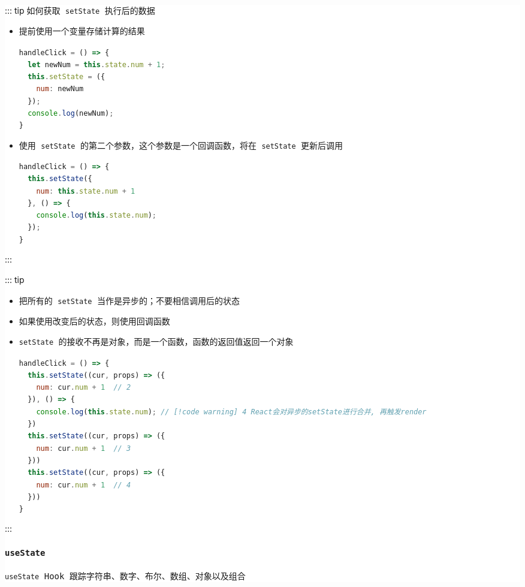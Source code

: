 ::: tip <samp>如何获取 `setState` 执行后的数据</samp>

- <samp>提前使用一个变量存储计算的结果</samp>

  ```jsx
  handleClick = () => {
    let newNum = this.state.num + 1;
    this.setState = ({
      num: newNum
    });
    console.log(newNum);
  }
  ```

- <samp>使用 `setState` 的第二个参数，这个参数是一个回调函数，将在 `setState` 更新后调用</samp>

  ```jsx
  handleClick = () => {
    this.setState({
      num: this.state.num + 1
    }, () => {
      console.log(this.state.num);
    });
  }
  ```

:::

::: tip

- <samp>把所有的 `setState` 当作是异步的；不要相信调用后的状态</samp>

- <samp>如果使用改变后的状态，则使用回调函数</samp>

- <samp>`setState` 的接收不再是对象，而是一个函数，函数的返回值返回一个对象</samp>

  ```jsx
  handleClick = () => {
    this.setState((cur, props) => ({
      num: cur.num + 1  // 2
    }), () => {
      console.log(this.state.num); // [!code warning] 4 React会对异步的setState进行合并, 再触发render 
    })
    this.setState((cur, props) => ({
      num: cur.num + 1  // 3
    }))
    this.setState((cur, props) => ({
      num: cur.num + 1  // 4
    }))
  }
  ```

:::

#### <samp>useState</samp>

<samp>`useState` Hook 跟踪字符串、数字、布尔、数组、对象以及组合</samp>
